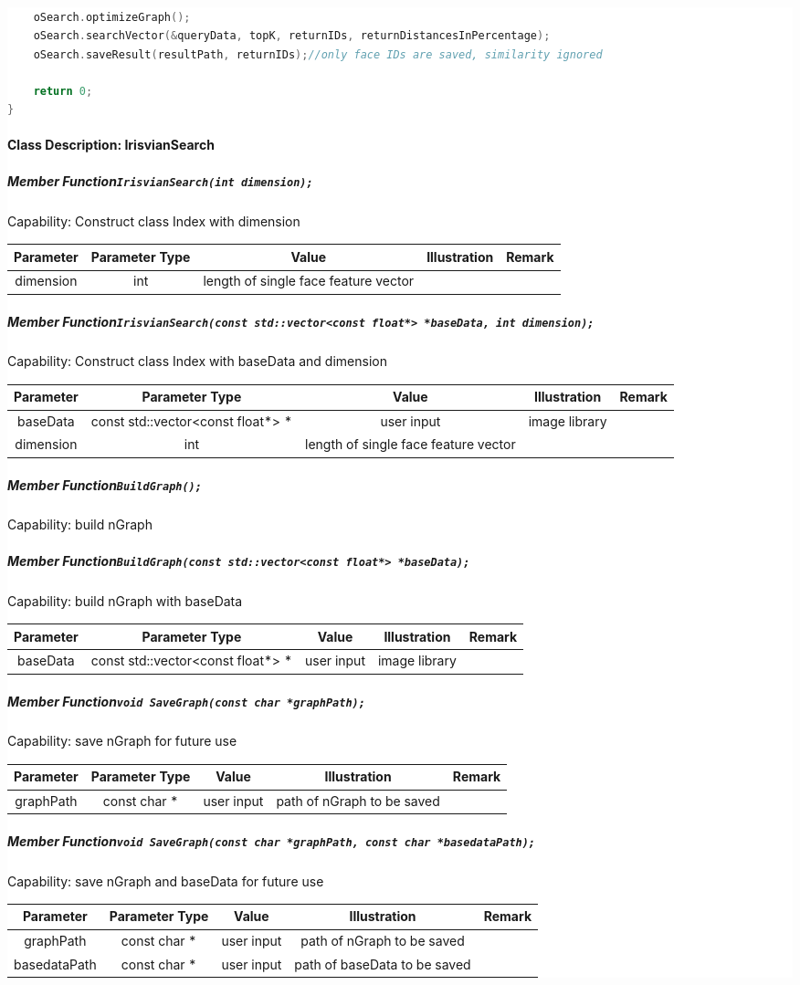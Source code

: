 ```c++
	oSearch.optimizeGraph();
    oSearch.searchVector(&queryData, topK, returnIDs, returnDistancesInPercentage);
    oSearch.saveResult(resultPath, returnIDs);//only face IDs are saved, similarity ignored 
    
    return 0;
}
```



#### Class Description: IrisvianSearch

##### Member Function`IrisvianSearch(int dimension);`
Capability: Construct class Index with dimension

Parameter|Parameter Type|Value|Illustration|Remark
:--:|:--:|:--:|:--:|:--:
dimension|int|length of single face feature vector|||

##### Member Function`IrisvianSearch(const std::vector<const float*> *baseData, int dimension);`
Capability: Construct class Index with baseData and dimension

Parameter|Parameter Type|Value|Illustration|Remark
:--:|:--:|:--:|:--:|:--:
baseData|const std::vector<const float*> *|user input|image library|
dimension|int|length of single face feature vector|||

##### Member Function`BuildGraph();`
Capability: build nGraph

##### Member Function`BuildGraph(const std::vector<const float*> *baseData);`
Capability: build nGraph with baseData

Parameter|Parameter Type|Value|Illustration|Remark
:--:|:--:|:--:|:--:|:--:
baseData|const std::vector<const float*> *|user input|image library|

##### Member Function`void SaveGraph(const char *graphPath);`
Capability: save nGraph for future use

Parameter|Parameter Type|Value|Illustration|Remark
:--:|:--:|:--:|:--:|:--:
graphPath|const char *|user input|path of nGraph to be saved|

##### Member Function`void SaveGraph(const char *graphPath, const char *basedataPath);`
Capability: save nGraph and baseData for future use

Parameter|Parameter Type|Value|Illustration|Remark
:--:|:--:|:--:|:--:|:--:
graphPath|const char *|user input|path of nGraph to be saved|
basedataPath|const char *|user input|path of baseData to be saved|
